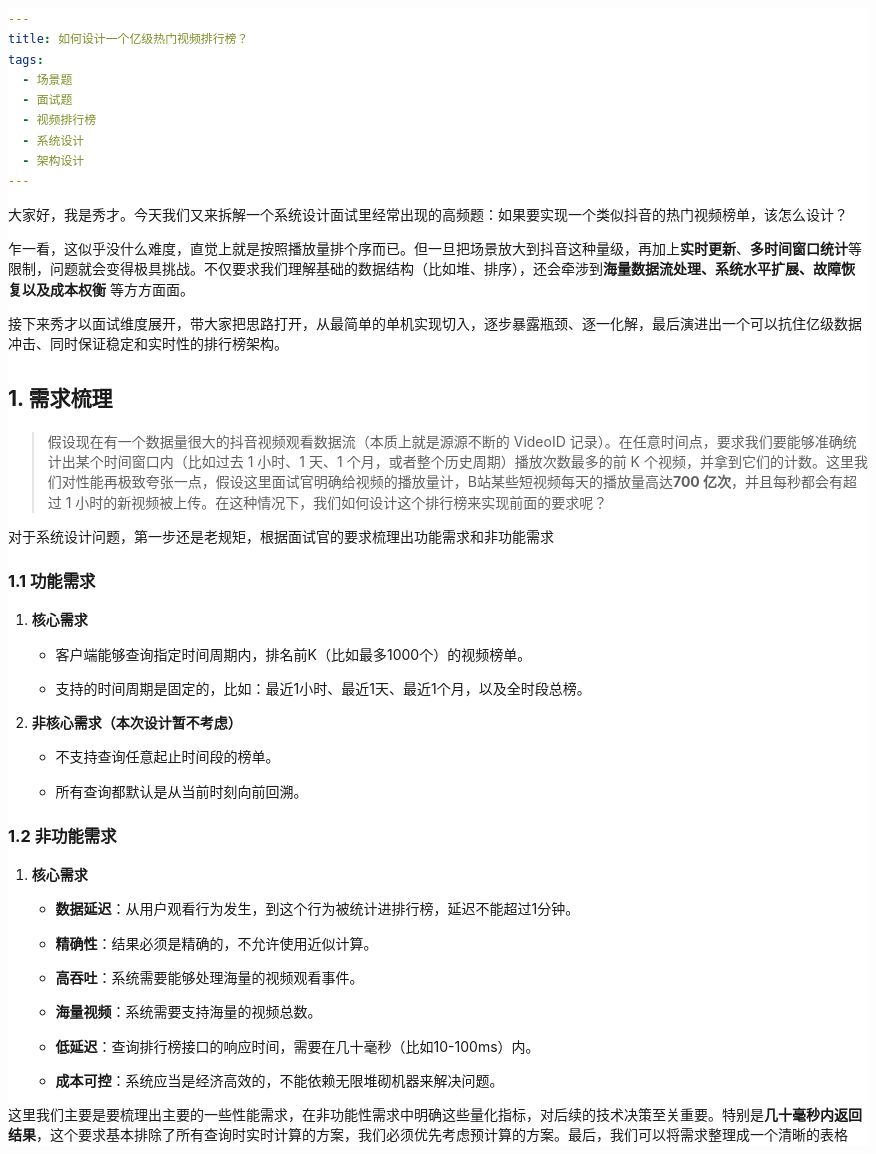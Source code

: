 ```yaml
---
title: 如何设计一个亿级热门视频排行榜？
tags:
  - 场景题
  - 面试题
  - 视频排行榜
  - 系统设计
  - 架构设计
---
```


大家好，我是秀才。今天我们又来拆解一个系统设计面试里经常出现的高频题：如果要实现一个类似抖音的热门视频榜单，该怎么设计？

乍一看，这似乎没什么难度，直觉上就是按照播放量排个序而已。但一旦把场景放大到抖音这种量级，再加上**实时更新**、**多时间窗口统计**等限制，问题就会变得极具挑战。不仅要求我们理解基础的数据结构（比如堆、排序），还会牵涉到**海量数据流处理、系统水平扩展、故障恢复以及成本权衡** 等方方面面。

接下来秀才以面试维度展开，带大家把思路打开，从最简单的单机实现切入，逐步暴露瓶颈、逐一化解，最后演进出一个可以抗住亿级数据冲击、同时保证稳定和实时性的排行榜架构。

## **1. 需求梳理**

> 假设现在有一个数据量很大的抖音视频观看数据流（本质上就是源源不断的 VideoID 记录）。在任意时间点，要求我们要能够准确统计出某个时间窗口内（比如过去 1 小时、1 天、1 个月，或者整个历史周期）播放次数最多的前 K 个视频，并拿到它们的计数。这里我们对性能再极致夸张一点，假设这里面试官明确给视频的播放量计，B站某些短视频每天的播放量高达**700 亿次**，并且每秒都会有超过 1 小时的新视频被上传。在这种情况下，我们如何设计这个排行榜来实现前面的要求呢？

对于系统设计问题，第一步还是老规矩，根据面试官的要求梳理出功能需求和非功能需求

### **1.1 功能需求**

1. **核心需求**

   * 客户端能够查询指定时间周期内，排名前K（比如最多1000个）的视频榜单。

   * 支持的时间周期是固定的，比如：最近1小时、最近1天、最近1个月，以及全时段总榜。

2. **非核心需求（本次设计暂不考虑）**

   * 不支持查询任意起止时间段的榜单。

   * 所有查询都默认是从当前时刻向前回溯。

### **1.2 非功能需求**

1. **核心需求**

   * **数据延迟**：从用户观看行为发生，到这个行为被统计进排行榜，延迟不能超过1分钟。

   * **精确性**：结果必须是精确的，不允许使用近似计算。

   * **高吞吐**：系统需要能够处理海量的视频观看事件。

   * **海量视频**：系统需要支持海量的视频总数。

   * **低延迟**：查询排行榜接口的响应时间，需要在几十毫秒（比如10-100ms）内。

   * **成本可控**：系统应当是经济高效的，不能依赖无限堆砌机器来解决问题。

这里我们主要是要梳理出主要的一些性能需求，在非功能性需求中明确这些量化指标，对后续的技术决策至关重要。特别是**几十毫秒内返回结果**，这个要求基本排除了所有查询时实时计算的方案，我们必须优先考虑预计算的方案。最后，我们可以将需求整理成一个清晰的表格
